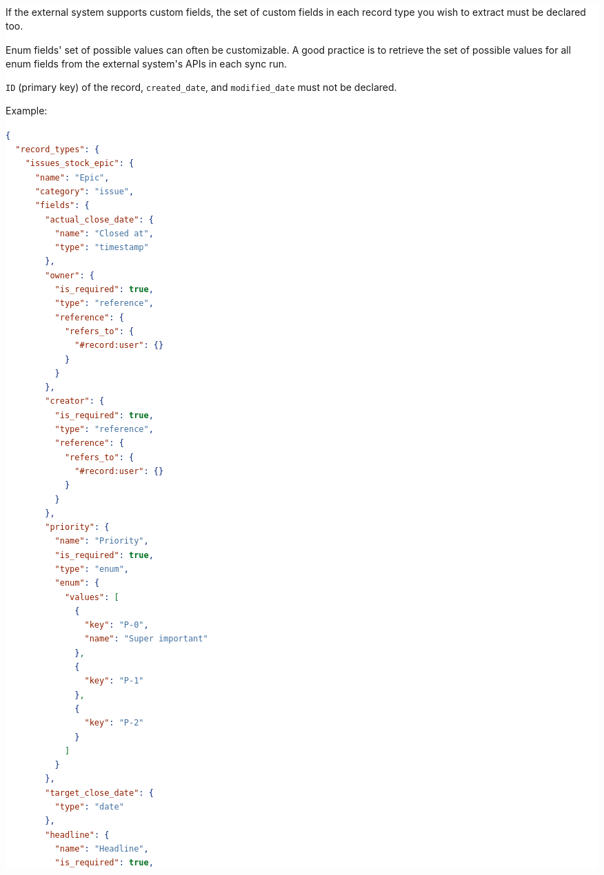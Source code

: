   If the external system supports custom fields, the set of custom fields in each record type you wish to extract must be
  declared too.

  Enum fields' set of possible values can often be customizable. A good practice is to retrieve the set of possible values
  for all enum fields from the external system's APIs in each sync run.

  `ID` (primary key) of the record, `created_date`, and `modified_date` must not be declared.

  Example:

  ```json
  {
    "record_types": {
      "issues_stock_epic": {
        "name": "Epic",
        "category": "issue",
        "fields": {
          "actual_close_date": {
            "name": "Closed at",
            "type": "timestamp"
          },
          "owner": {
            "is_required": true,
            "type": "reference",
            "reference": {
              "refers_to": {
                "#record:user": {}
              }
            }
          },
          "creator": {
            "is_required": true,
            "type": "reference",
            "reference": {
              "refers_to": {
                "#record:user": {}
              }
            }
          },
          "priority": {
            "name": "Priority",
            "is_required": true,
            "type": "enum",
            "enum": {
              "values": [
                {
                  "key": "P-0",
                  "name": "Super important"
                },
                {
                  "key": "P-1"
                },
                {
                  "key": "P-2"
                }
              ]
            }
          },
          "target_close_date": {
            "type": "date"
          },
          "headline": {
            "name": "Headline",
            "is_required": true,
  ```